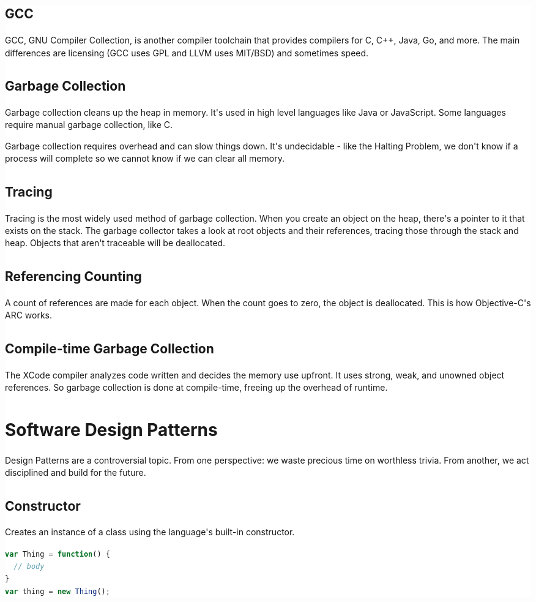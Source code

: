 ## GCC

GCC, GNU Compiler Collection, is another compiler toolchain that provides compilers for C, C++,
Java, Go, and more. The main differences are licensing (GCC uses GPL and LLVM uses MIT/BSD) and
sometimes speed.

## Garbage Collection

Garbage collection cleans up the heap in memory. It's used in high level languages like Java
or JavaScript. Some languages require manual garbage collection, like C.

Garbage collection requires overhead and can slow things down. It's undecidable - like the Halting
Problem, we don't know if a process will complete so we cannot know if we can clear all memory.

## Tracing

Tracing is the most widely used method of garbage collection. When you create an object on the
heap, there's a pointer to it that exists on the stack. The garbage collector takes a look at root
objects and their references, tracing those through the stack and heap. Objects that aren't traceable
will be deallocated.

## Referencing Counting

A count of references are made for each object. When the count goes to zero, the object is deallocated.
This is how Objective-C's ARC works.

## Compile-time Garbage Collection

The XCode compiler analyzes code written and decides the memory use upfront. It uses strong, weak,
and unowned object references. So garbage collection is done at compile-time, freeing up the overhead
of runtime.

# Software Design Patterns

Design Patterns are a controversial topic. From one perspective: we waste precious time on worthless
trivia. From another, we act disciplined and build for the future.

## Constructor

Creates an instance of a class using the language's built-in constructor.

```js
var Thing = function() {
  // body
}
var thing = new Thing();
```
